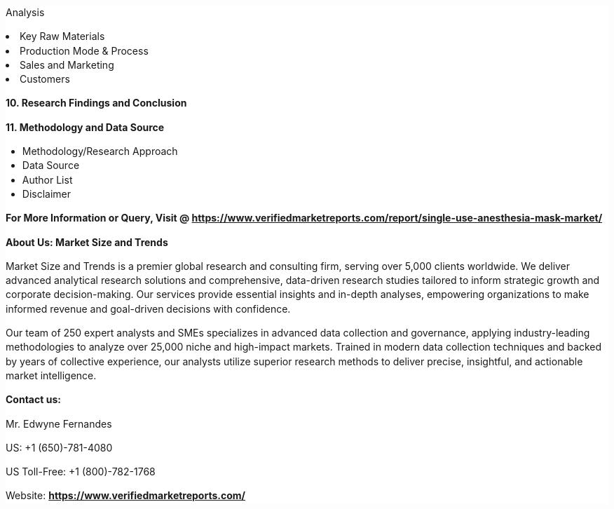 Analysis</li><li>Key Raw Materials</li><li>Production Mode &amp; Process</li><li>Sales and Marketing</li><li>Customers</li></ul><p><strong>10. Research Findings and Conclusion</strong></p><p><strong>11. Methodology and Data Source</strong></p><ul><li>Methodology/Research Approach</li><li>Data Source</li><li>Author List</li><li>Disclaimer</li></ul></p><p><strong>For More Information or Query, Visit @ <a href="https://www.verifiedmarketreports.com/report/single-use-anesthesia-mask-market/">https://www.verifiedmarketreports.com/report/single-use-anesthesia-mask-market/</a></strong></p><p><strong>About Us: Market Size and Trends</strong></p><p>Market Size and Trends is a premier global research and consulting firm, serving over 5,000 clients worldwide. We deliver advanced analytical research solutions and comprehensive, data-driven research studies tailored to inform strategic growth and corporate decision-making. Our services provide essential insights and in-depth analyses, empowering organizations to make informed revenue and goal-driven decisions with confidence.</p><p>Our team of 250 expert analysts and SMEs specializes in advanced data collection and governance, applying industry-leading methodologies to analyze over 25,000 niche and high-impact markets. Trained in modern data collection techniques and backed by years of collective experience, our analysts utilize superior research methods to deliver precise, insightful, and actionable market intelligence.</p><p><strong>Contact us:</strong></p><p>Mr. Edwyne Fernandes</p><p>US: +1 (650)-781-4080</p><p>US Toll-Free: +1 (800)-782-1768</p><p>Website: <strong><a href="https://www.verifiedmarketreports.com/">https://www.verifiedmarketreports.com/</a></strong></p>
